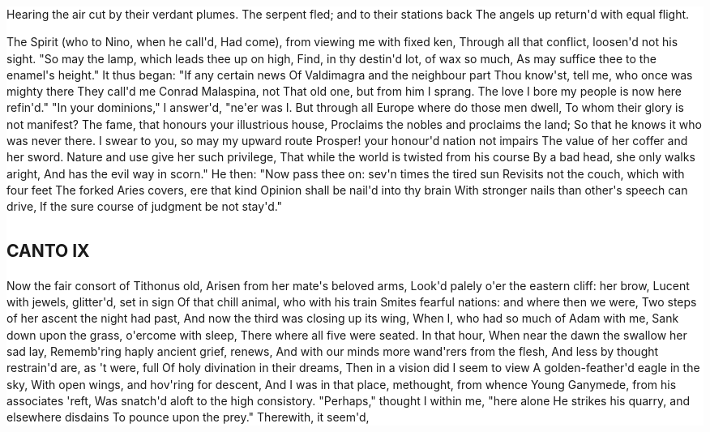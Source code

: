 Hearing the air cut by their verdant plumes.
The serpent fled; and to their stations back
The angels up return'd with equal flight.

The Spirit (who to Nino, when he call'd,
Had come), from viewing me with fixed ken,
Through all that conflict, loosen'd not his sight.
"So may the lamp, which leads thee up on high,
Find, in thy destin'd lot, of wax so much,
As may suffice thee to the enamel's height."
It thus began: "If any certain news
Of Valdimagra and the neighbour part
Thou know'st, tell me, who once was mighty there
They call'd me Conrad Malaspina, not
That old one, but from him I sprang.  The love
I bore my people is now here refin'd."
"In your dominions," I answer'd, "ne'er was I.
But through all Europe where do those men dwell,
To whom their glory is not manifest?
The fame, that honours your illustrious house,
Proclaims the nobles and proclaims the land;
So that he knows it who was never there.
I swear to you, so may my upward route
Prosper! your honour'd nation not impairs
The value of her coffer and her sword.
Nature and use give her such privilege,
That while the world is twisted from his course
By a bad head, she only walks aright,
And has the evil way in scorn."  He then:
"Now pass thee on: sev'n times the tired sun
Revisits not the couch, which with four feet
The forked Aries covers, ere that kind
Opinion shall be nail'd into thy brain
With stronger nails than other's speech can drive,
If the sure course of judgment be not stay'd."


##  CANTO IX

Now the fair consort of Tithonus old,
Arisen from her mate's beloved arms,
Look'd palely o'er the eastern cliff: her brow,
Lucent with jewels, glitter'd, set in sign
Of that chill animal, who with his train
Smites fearful nations: and where then we were,
Two steps of her ascent the night had past,
And now the third was closing up its wing,
When I, who had so much of Adam with me,
Sank down upon the grass, o'ercome with sleep,
There where all five were seated.  In that hour,
When near the dawn the swallow her sad lay,
Rememb'ring haply ancient grief, renews,
And with our minds more wand'rers from the flesh,
And less by thought restrain'd are, as 't were, full
Of holy divination in their dreams,
Then in a vision did I seem to view
A golden-feather'd eagle in the sky,
With open wings, and hov'ring for descent,
And I was in that place, methought, from whence
Young Ganymede, from his associates 'reft,
Was snatch'd aloft to the high consistory.
"Perhaps," thought I within me, "here alone
He strikes his quarry, and elsewhere disdains
To pounce upon the prey."  Therewith, it seem'd,